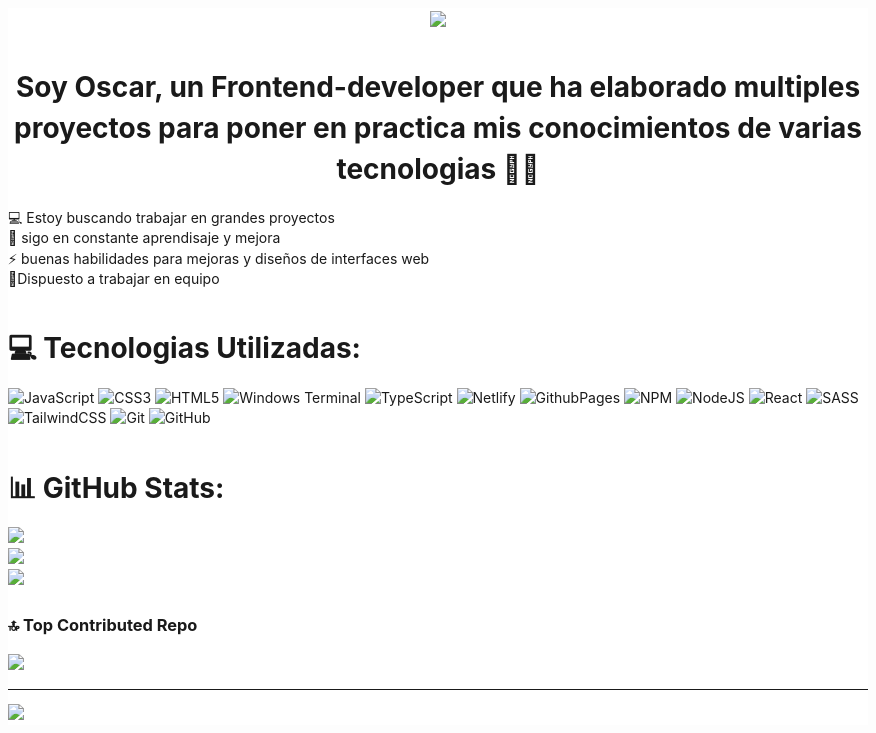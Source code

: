 <div align="center">
<img src="https://github.com/user-attachments/assets/7ca28eb0-ffd3-40f8-892b-3273ddd0b5b1" align="center" style="width: 100%" />
</div>  



# <div align="center">Soy Oscar, un Frontend-developer que ha elaborado multiples proyectos para poner en practica mis conocimientos de varias tecnologias 👨‍💻 </div>
💻 Estoy buscando trabajar en grandes proyectos <br>🌱 sigo en constante aprendisaje y mejora<br>⚡ buenas habilidades para mejoras y diseños de interfaces web<br>🤝Dispuesto a trabajar en equipo <br>


# 💻 Tecnologias Utilizadas:
![JavaScript](https://img.shields.io/badge/javascript-%23323330.svg?style=for-the-badge&logo=javascript&logoColor=%23F7DF1E) ![CSS3](https://img.shields.io/badge/css3-%231572B6.svg?style=for-the-badge&logo=css3&logoColor=white) ![HTML5](https://img.shields.io/badge/html5-%23E34F26.svg?style=for-the-badge&logo=html5&logoColor=white) ![Windows Terminal](https://img.shields.io/badge/Windows%20Terminal-%234D4D4D.svg?style=for-the-badge&logo=windows-terminal&logoColor=white) ![TypeScript](https://img.shields.io/badge/typescript-%23007ACC.svg?style=for-the-badge&logo=typescript&logoColor=white) ![Netlify](https://img.shields.io/badge/netlify-%23000000.svg?style=for-the-badge&logo=netlify&logoColor=#00C7B7) ![GithubPages](https://img.shields.io/badge/github%20pages-121013?style=for-the-badge&logo=github&logoColor=white) ![NPM](https://img.shields.io/badge/NPM-%23CB3837.svg?style=for-the-badge&logo=npm&logoColor=white) ![NodeJS](https://img.shields.io/badge/node.js-6DA55F?style=for-the-badge&logo=node.js&logoColor=white) ![React](https://img.shields.io/badge/react-%2320232a.svg?style=for-the-badge&logo=react&logoColor=%2361DAFB) ![SASS](https://img.shields.io/badge/SASS-hotpink.svg?style=for-the-badge&logo=SASS&logoColor=white) ![TailwindCSS](https://img.shields.io/badge/tailwindcss-%2338B2AC.svg?style=for-the-badge&logo=tailwind-css&logoColor=white) ![Git](https://img.shields.io/badge/git-%23F05033.svg?style=for-the-badge&logo=git&logoColor=white) ![GitHub](https://img.shields.io/badge/github-%23121011.svg?style=for-the-badge&logo=github&logoColor=white)
# 📊 GitHub Stats:
![](https://github-readme-stats.vercel.app/api?username=Oscarmrl&theme=dark&hide_border=true&include_all_commits=true&count_private=true)<br/>
![](https://github-readme-streak-stats.herokuapp.com/?user=Oscarmrl&theme=dark&hide_border=true)<br/>
![](https://github-readme-stats.vercel.app/api/top-langs/?username=Oscarmrl&theme=dark&hide_border=true&include_all_commits=true&count_private=true&layout=compact)

### 🔝 Top Contributed Repo
![](https://github-contributor-stats.vercel.app/api?username=Oscarmrl&limit=5&theme=dark&combine_all_yearly_contributions=true)

---
[![](https://visitcount.itsvg.in/api?id=Oscarmrl&icon=0&color=0)](https://visitcount.itsvg.in)
